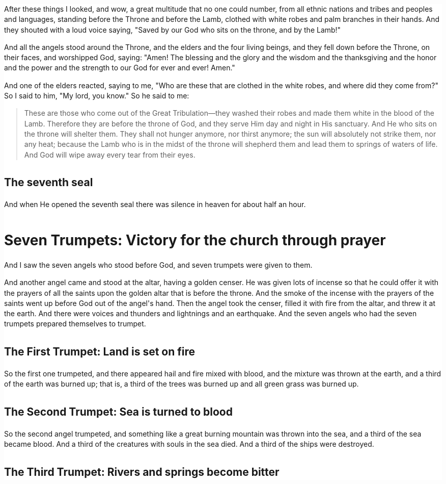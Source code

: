 After these things I looked, and wow, a great multitude that no one could number, from
all ethnic nations and tribes and peoples and languages, standing before the Throne and
before the Lamb, clothed with white robes and palm branches in their hands. And they
shouted with a loud voice saying, "Saved by our God who sits on the throne, and by the Lamb!"

And all the angels stood around the Throne, and the elders and the four living beings, and
they fell down before the Throne, on their faces, and worshipped God, saying: "Amen! The
blessing and the glory and the wisdom and the thanksgiving and the honor and the power
and the strength to our God for ever and ever! Amen."

And one of the elders reacted, saying to me, "Who are these that are clothed in the white
robes, and where did they come from?" So I said to him, "My lord, you know." So he said to me:

> These are those who come out of the Great Tribulation—they washed
their robes and made them white in the blood of the Lamb. Therefore they are before
the throne of God, and they serve Him day and night in His sanctuary. And He who sits
on the throne will shelter them. They shall not hunger anymore, nor thirst anymore;
the sun will absolutely not strike them, nor any heat; because the Lamb who is in the
midst of the throne will shepherd them and lead them to springs of waters of life.
And God will wipe away every tear from their eyes.

## The seventh seal

And when He opened the seventh seal there was silence in heaven for about half an hour.

# Seven Trumpets: Victory for the church through prayer

And I saw the seven angels who stood before God, and seven trumpets were given to them.

And another angel came and stood at the altar, having a golden censer. He was given lots
of incense so that he could offer it with the prayers of all the saints upon the golden
altar that is before the throne. And the smoke of the incense with the prayers of the
saints went up before God out of the angel's hand. Then the angel took the censer, filled
it with fire from the altar, and threw it at the earth. And there were voices and thunders
and lightnings and an earthquake. And the seven angels who had the seven trumpets prepared
themselves to trumpet.

## The First Trumpet: Land is set on fire

So the first one trumpeted, and there appeared hail and fire mixed with blood, and the
mixture was thrown at the earth, and a third of the earth was burned up; that is, a third
of the trees was burned up and all green grass was burned up.

## The Second Trumpet: Sea is turned to blood

So the second angel trumpeted, and something like a great burning mountain was thrown into
the sea, and a third of the sea became blood. And a third of the creatures with souls in
the sea died. And a third of the ships were destroyed.

## The Third Trumpet: Rivers and springs become bitter
